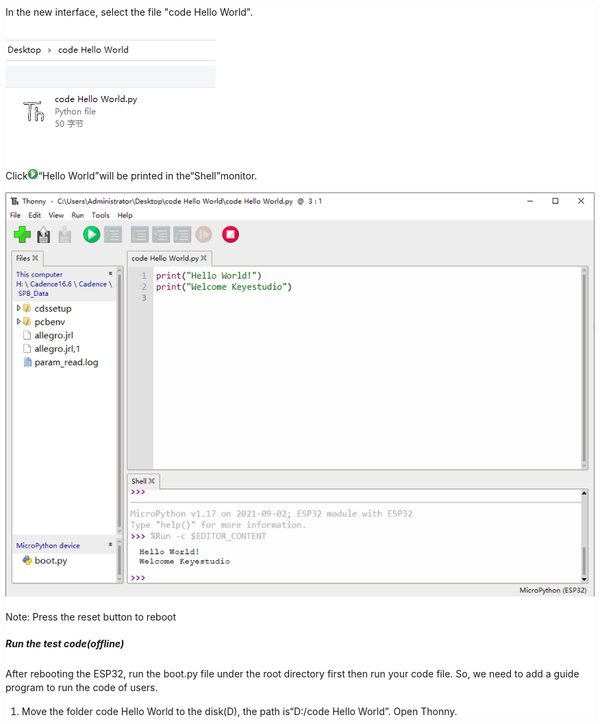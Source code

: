 In the new interface, select the file "code Hello World".

![img](img/an140.png)

Click![img](img/an142.png)“Hello World”will be printed in the“Shell”monitor.

![img](img/an141.png)

Note: Press the reset button to reboot

##### Run the test code(offline)
After rebooting the ESP32, run the boot.py file under the root directory first then run your code file.
So, we need to add a guide program to run the code of users.
1. Move the folder code Hello World to the disk(D), the path is“D:/code Hello World”.
Open Thonny.
